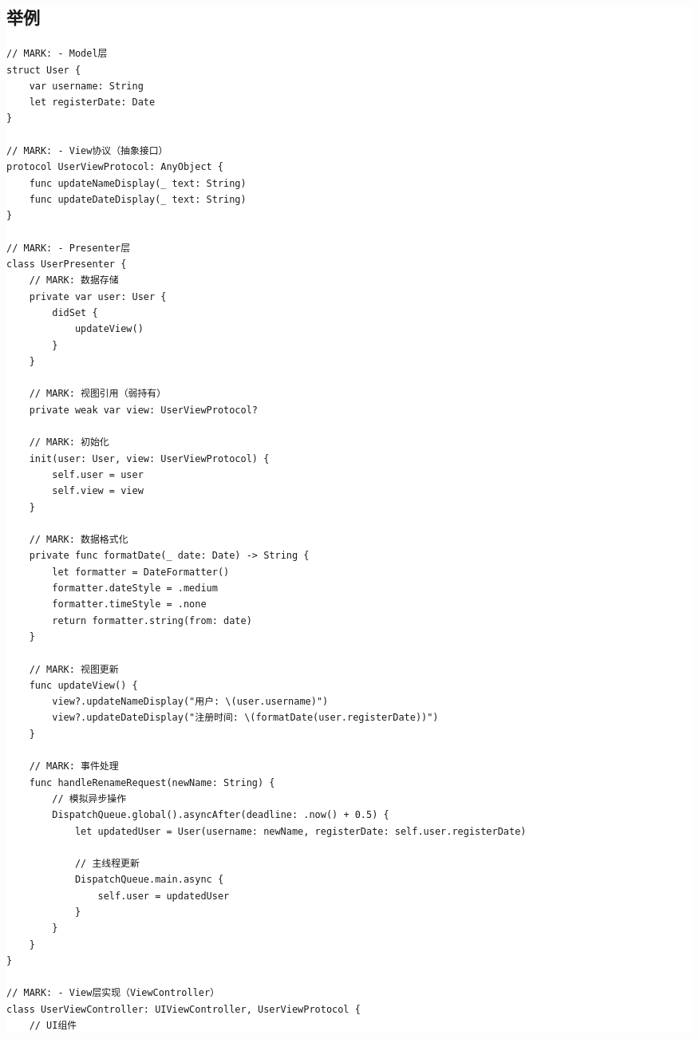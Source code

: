 ## 举例
```
// MARK: - Model层
struct User {
    var username: String
    let registerDate: Date
}

// MARK: - View协议（抽象接口）
protocol UserViewProtocol: AnyObject {
    func updateNameDisplay(_ text: String)
    func updateDateDisplay(_ text: String)
}

// MARK: - Presenter层
class UserPresenter {
    // MARK: 数据存储
    private var user: User {
        didSet {
            updateView()
        }
    }
    
    // MARK: 视图引用（弱持有）
    private weak var view: UserViewProtocol?
    
    // MARK: 初始化
    init(user: User, view: UserViewProtocol) {
        self.user = user
        self.view = view
    }
    
    // MARK: 数据格式化
    private func formatDate(_ date: Date) -> String {
        let formatter = DateFormatter()
        formatter.dateStyle = .medium
        formatter.timeStyle = .none
        return formatter.string(from: date)
    }
    
    // MARK: 视图更新
    func updateView() {
        view?.updateNameDisplay("用户: \(user.username)")
        view?.updateDateDisplay("注册时间: \(formatDate(user.registerDate))")
    }
    
    // MARK: 事件处理
    func handleRenameRequest(newName: String) {
        // 模拟异步操作
        DispatchQueue.global().asyncAfter(deadline: .now() + 0.5) {
            let updatedUser = User(username: newName, registerDate: self.user.registerDate)
            
            // 主线程更新
            DispatchQueue.main.async {
                self.user = updatedUser
            }
        }
    }
}

// MARK: - View层实现（ViewController）
class UserViewController: UIViewController, UserViewProtocol {
    // UI组件
```
